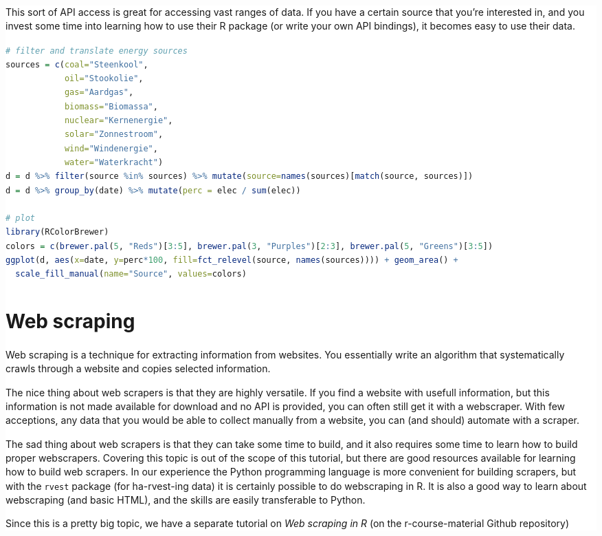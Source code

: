 This sort of API access is great for accessing vast ranges of data. If
you have a certain source that you’re interested in, and you invest some
time into learning how to use their R package (or write your own API
bindings), it becomes easy to use their data.

``` r
# filter and translate energy sources
sources = c(coal="Steenkool", 
            oil="Stookolie", 
            gas="Aardgas", 
            biomass="Biomassa", 
            nuclear="Kernenergie", 
            solar="Zonnestroom", 
            wind="Windenergie", 
            water="Waterkracht")
d = d %>% filter(source %in% sources) %>% mutate(source=names(sources)[match(source, sources)])
d = d %>% group_by(date) %>% mutate(perc = elec / sum(elec))

# plot 
library(RColorBrewer)
colors = c(brewer.pal(5, "Reds")[3:5], brewer.pal(3, "Purples")[2:3], brewer.pal(5, "Greens")[3:5])
ggplot(d, aes(x=date, y=perc*100, fill=fct_relevel(source, names(sources)))) + geom_area() +
  scale_fill_manual(name="Source", values=colors)
```

# Web scraping

Web scraping is a technique for extracting information from websites.
You essentially write an algorithm that systematically crawls through a
website and copies selected information.

The nice thing about web scrapers is that they are highly versatile. If
you find a website with usefull information, but this information is not
made available for download and no API is provided, you can often still
get it with a webscraper. With few acceptions, any data that you would
be able to collect manually from a website, you can (and should)
automate with a scraper.

The sad thing about web scrapers is that they can take some time to
build, and it also requires some time to learn how to build proper
webscrapers. Covering this topic is out of the scope of this tutorial,
but there are good resources available for learning how to build web
scrapers. In our experience the Python programming language is more
convenient for building scrapers, but with the `rvest` package (for
ha-rvest-ing data) it is certainly possible to do webscraping in R. It
is also a good way to learn about webscraping (and basic HTML), and the
skills are easily transferable to Python.

Since this is a pretty big topic, we have a separate tutorial on *Web
scraping in R* (on the r-course-material Github repository)
